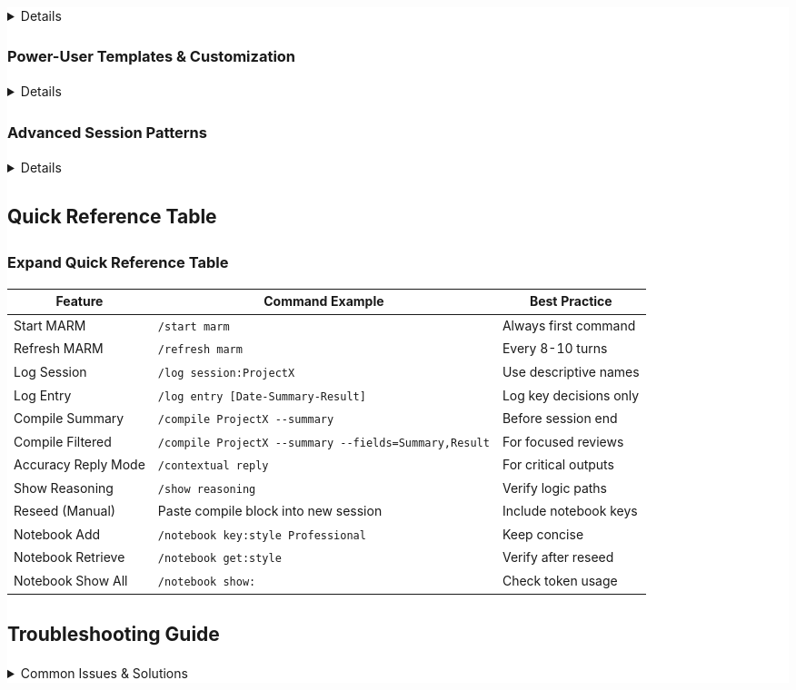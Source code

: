 <details></details>

### Power-User Templates & Customization

<details></details>

### Advanced Session Patterns

<details></details>

## Quick Reference Table 

### Expand Quick Reference Table

| Feature                  | Command Example                                | Best Practice |
|--------------------------|------------------------------------------------|---------------|
| Start MARM               | `/start marm`                                  | Always first command |
| Refresh MARM             | `/refresh marm`                                | Every 8-10 turns |
| Log Session              | `/log session:ProjectX`                        | Use descriptive names |
| Log Entry                | `/log entry [Date-Summary-Result]`             | Log key decisions only |
| Compile Summary          | `/compile ProjectX --summary`                  | Before session end |
| Compile Filtered         | `/compile ProjectX --summary --fields=Summary,Result` | For focused reviews |
| Accuracy Reply Mode      | `/contextual reply`                            | For critical outputs |
| Show Reasoning           | `/show reasoning`                              | Verify logic paths |
| Reseed (Manual)          | Paste compile block into new session           | Include notebook keys |
| Notebook Add             | `/notebook key:style Professional`             | Keep concise |
| Notebook Retrieve        | `/notebook get:style`                          | Verify after reseed |
| Notebook Show All        | `/notebook show:`                              | Check token usage |

## Troubleshooting Guide
<details><summary>Common Issues & Solutions</summary></details>
